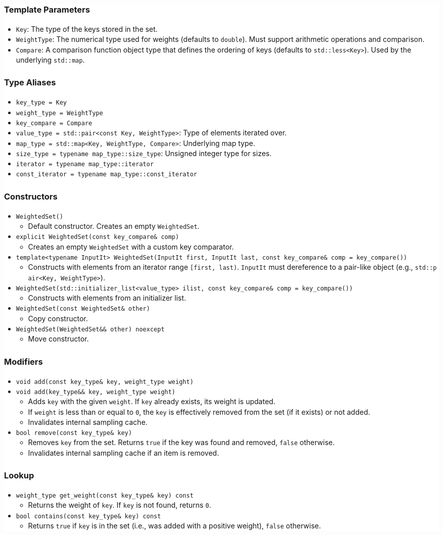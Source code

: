 ### Template Parameters

-   `Key`: The type of the keys stored in the set.
-   `WeightType`: The numerical type used for weights (defaults to `double`). Must support arithmetic operations and comparison.
-   `Compare`: A comparison function object type that defines the ordering of keys (defaults to `std::less<Key>`). Used by the underlying `std::map`.

### Type Aliases

-   `key_type = Key`
-   `weight_type = WeightType`
-   `key_compare = Compare`
-   `value_type = std::pair<const Key, WeightType>`: Type of elements iterated over.
-   `map_type = std::map<Key, WeightType, Compare>`: Underlying map type.
-   `size_type = typename map_type::size_type`: Unsigned integer type for sizes.
-   `iterator = typename map_type::iterator`
-   `const_iterator = typename map_type::const_iterator`

### Constructors

-   `WeightedSet()`
    -   Default constructor. Creates an empty `WeightedSet`.
-   `explicit WeightedSet(const key_compare& comp)`
    -   Creates an empty `WeightedSet` with a custom key comparator.
-   `template<typename InputIt> WeightedSet(InputIt first, InputIt last, const key_compare& comp = key_compare())`
    -   Constructs with elements from an iterator range `[first, last)`. `InputIt` must dereference to a pair-like object (e.g., `std::pair<Key, WeightType>`).
-   `WeightedSet(std::initializer_list<value_type> ilist, const key_compare& comp = key_compare())`
    -   Constructs with elements from an initializer list.
-   `WeightedSet(const WeightedSet& other)`
    -   Copy constructor.
-   `WeightedSet(WeightedSet&& other) noexcept`
    -   Move constructor.

### Modifiers

-   `void add(const key_type& key, weight_type weight)`
-   `void add(key_type&& key, weight_type weight)`
    -   Adds `key` with the given `weight`. If `key` already exists, its weight is updated.
    -   If `weight` is less than or equal to `0`, the `key` is effectively removed from the set (if it exists) or not added.
    -   Invalidates internal sampling cache.
-   `bool remove(const key_type& key)`
    -   Removes `key` from the set. Returns `true` if the key was found and removed, `false` otherwise.
    -   Invalidates internal sampling cache if an item is removed.

### Lookup

-   `weight_type get_weight(const key_type& key) const`
    -   Returns the weight of `key`. If `key` is not found, returns `0`.
-   `bool contains(const key_type& key) const`
    -   Returns `true` if `key` is in the set (i.e., was added with a positive weight), `false` otherwise.
